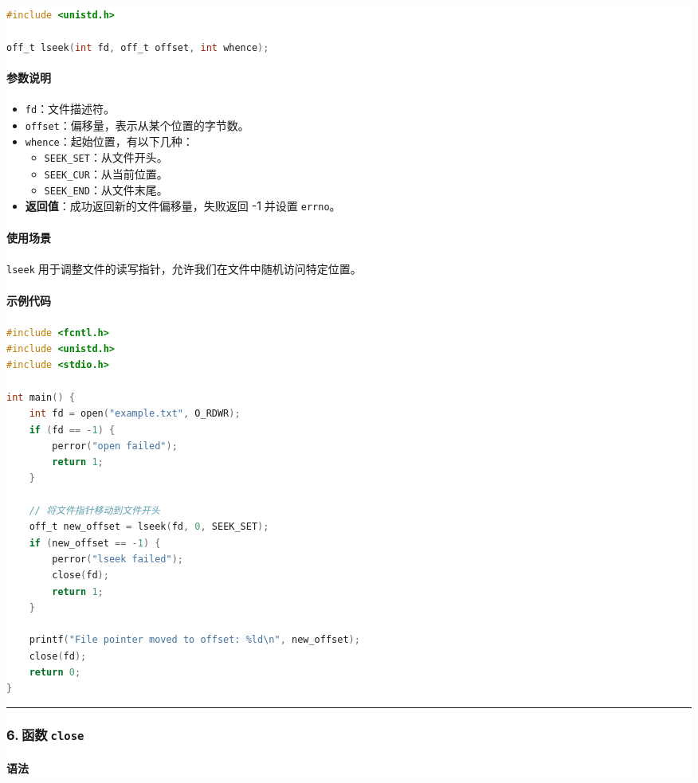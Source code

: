 ```c
#include <unistd.h>

off_t lseek(int fd, off_t offset, int whence);
```

#### 参数说明

* `fd`：文件描述符。
* `offset`：偏移量，表示从某个位置的字节数。
* `whence`：起始位置，有以下几种：
  * `SEEK_SET`：从文件开头。
  * `SEEK_CUR`：从当前位置。
  * `SEEK_END`：从文件末尾。
* **返回值**：成功返回新的文件偏移量，失败返回 -1 并设置 `errno`。

#### 使用场景

`lseek` 用于调整文件的读写指针，允许我们在文件中随机访问特定位置。

#### 示例代码

```c
#include <fcntl.h>
#include <unistd.h>
#include <stdio.h>

int main() {
    int fd = open("example.txt", O_RDWR);
    if (fd == -1) {
        perror("open failed");
        return 1;
    }

    // 将文件指针移动到文件开头
    off_t new_offset = lseek(fd, 0, SEEK_SET);
    if (new_offset == -1) {
        perror("lseek failed");
        close(fd);
        return 1;
    }

    printf("File pointer moved to offset: %ld\n", new_offset);
    close(fd);
    return 0;
}
```

---

### 6. 函数 `close`

#### 语法

